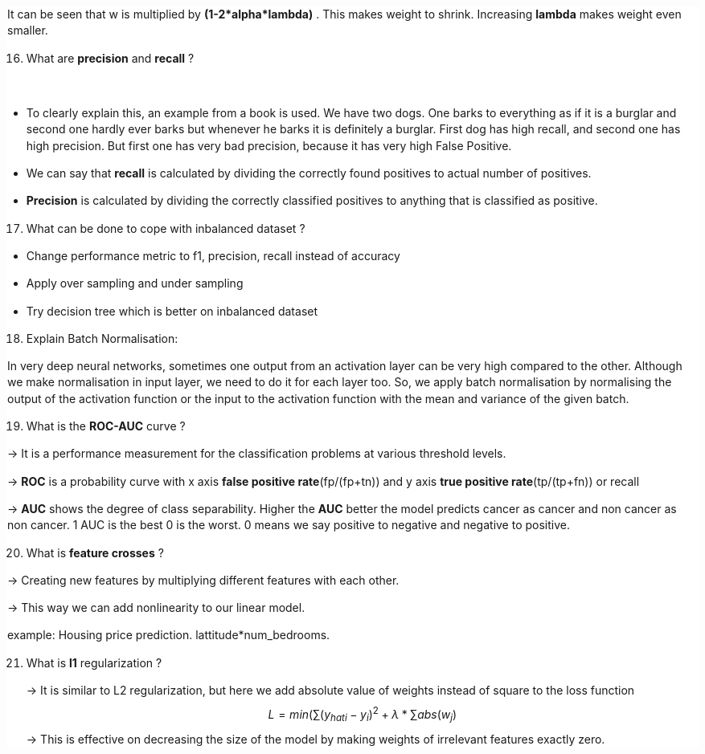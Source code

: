 
It can be seen that w is multiplied by **(1-2\*alpha\*lambda)** . This makes weight to shrink. Increasing **lambda** makes weight even smaller.





16. What are **precision** and **recall** ?

<img title="" src="file:///home/haziyevv/Documents/mynotes/figures/Precisionrecall.svg.png" alt="" width="418">

- To clearly explain this, an example from a book is used. We have two dogs. One barks to everything as if it is a burglar and second one hardly ever barks but whenever he barks it is definitely a burglar. First dog has high recall, and second one has high precision. But first one has very bad precision, because it has very high False Positive. 

- We can say that **recall** is calculated by dividing the correctly found positives to actual number of positives. 

- **Precision** is calculated by dividing the correctly classified positives to anything that is classified as positive.



17. What can be done to cope with inbalanced dataset ?

* Change performance metric to f1, precision, recall instead of accuracy

* Apply over sampling and under sampling

* Try decision tree which is better on inbalanced dataset



18. Explain Batch Normalisation:

In very deep neural networks, sometimes one output from an activation layer can be very high compared to the other. Although we make normalisation in input layer, we need to do it for each layer too. So, we apply batch normalisation by normalising the output of the activation function or the input to the activation function with the mean and variance of the given batch.

19. What is the **ROC-AUC** curve ? 

-> It is a performance measurement for the classification problems at various threshold levels.

-> **ROC** is a probability curve with x axis  **false positive rate**(fp/(fp+tn)) and y axis **true positive rate**(tp/(tp+fn)) or recall

-> **AUC** shows the degree of class separability. Higher the **AUC** better the model predicts cancer as cancer and non cancer as non cancer. 1 AUC is the best 0 is the worst. 0 means we say positive to negative and negative to positive. 

20. What is **feature crosses** ?

-> Creating new features by multiplying different features with each other.

-> This way we can add nonlinearity to our linear model.

example: Housing price prediction. lattitude*num_bedrooms.

21. What is **l1** regularization ?

    -> It is similar to L2 regularization, but here we add absolute value of weights instead of square to the loss function
    $$
    L = min(\sum(y_{hati} - y_i)^2 + \lambda*\sum abs(w_j)
    $$
    -> This is effective on decreasing the size of the model by making weights of irrelevant features exactly zero.
